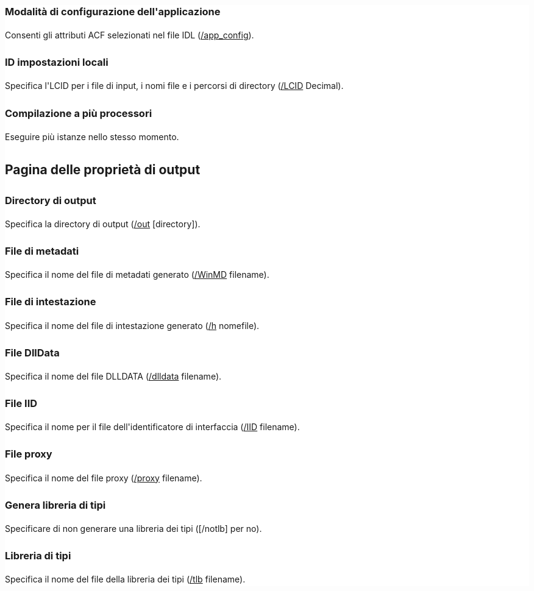 ### <a name="application-configuration-mode"></a>Modalità di configurazione dell'applicazione

Consenti gli attributi ACF selezionati nel file IDL ([/app_config](/windows/win32/midl/-app-config)).

### <a name="locale-id"></a>ID impostazioni locali

Specifica l'LCID per i file di input, i nomi file e i percorsi di directory ([/LCID](/windows/win32/midl/-lcid) Decimal).

### <a name="multi-processor-compilation"></a>Compilazione a più processori

Eseguire più istanze nello stesso momento.

## <a name="output-property-page"></a>Pagina delle proprietà di output

### <a name="output-directory"></a>Directory di output

Specifica la directory di output ([/out](/windows/win32/midl/-out) [directory]).

### <a name="metadata-file"></a>File di metadati

Specifica il nome del file di metadati generato ([/WinMD](/windows/win32/midl/-winmd) filename).

### <a name="header-file"></a>File di intestazione

Specifica il nome del file di intestazione generato ([/h](/windows/win32/midl/-h) nomefile).

### <a name="dlldata-file"></a>File DllData

Specifica il nome del file DLLDATA ([/dlldata](/windows/win32/midl/-dlldata) filename).

### <a name="iid-file"></a>File IID

Specifica il nome per il file dell'identificatore di interfaccia ([/IID](/windows/win32/midl/-iid) filename).

### <a name="proxy-file"></a>File proxy

Specifica il nome del file proxy ([/proxy](/windows/win32/midl/-proxy) filename).

### <a name="generate-type-library"></a>Genera libreria di tipi

Specificare di non generare una libreria dei tipi ([/notlb] per no).

### <a name="type-library"></a>Libreria di tipi

Specifica il nome del file della libreria dei tipi ([/tlb](/windows/win32/midl/-tlb) filename).
